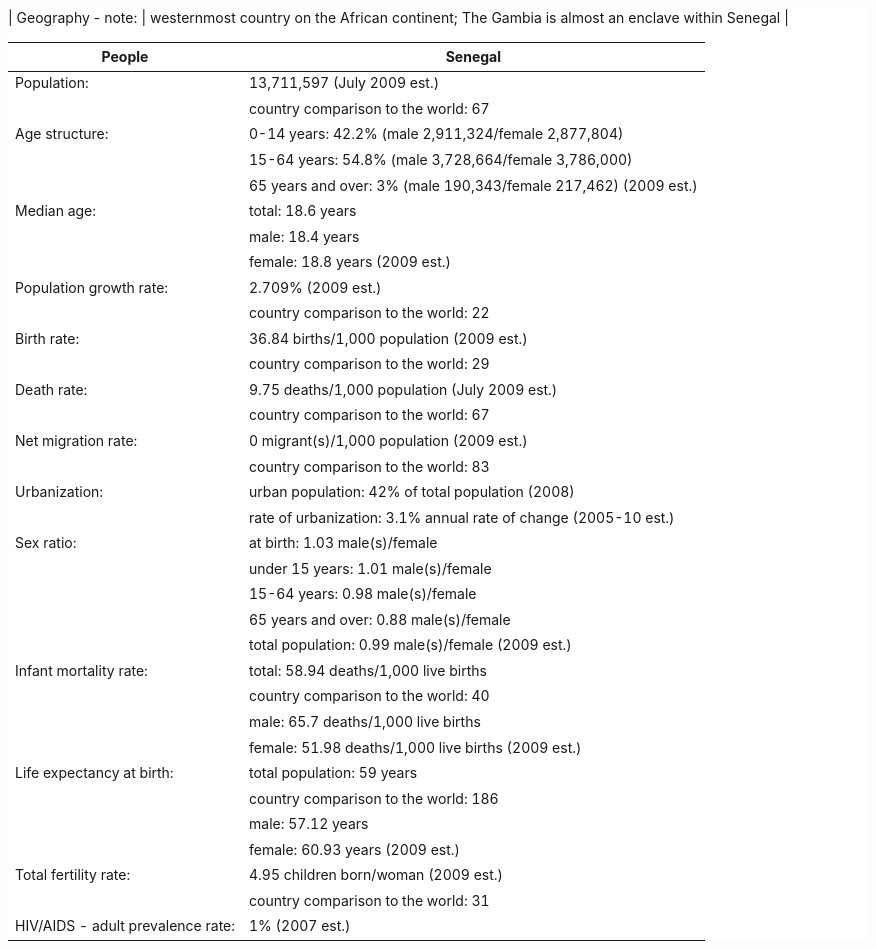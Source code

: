 | Geography - note: | westernmost country on the African continent; The Gambia is almost an enclave within Senegal |


| People | Senegal |
| --- | --- |
| Population: | 13,711,597 (July 2009 est.) |
| | country comparison to the world: 67 |
| Age structure: | 0-14 years: 42.2% (male 2,911,324/female 2,877,804) |
| | 15-64 years: 54.8% (male 3,728,664/female 3,786,000) |
| | 65 years and over: 3% (male 190,343/female 217,462) (2009 est.) |
| Median age: | total: 18.6 years |
| | male: 18.4 years |
| | female: 18.8 years (2009 est.) |
| Population growth rate: | 2.709% (2009 est.) |
| | country comparison to the world: 22 |
| Birth rate: | 36.84 births/1,000 population (2009 est.) |
| | country comparison to the world: 29 |
| Death rate: | 9.75 deaths/1,000 population (July 2009 est.) |
| | country comparison to the world: 67 |
| Net migration rate: | 0 migrant(s)/1,000 population (2009 est.) |
| | country comparison to the world: 83 |
| Urbanization: | urban population: 42% of total population (2008) |
| | rate of urbanization: 3.1% annual rate of change (2005-10 est.) |
| Sex ratio: | at birth: 1.03 male(s)/female |
| | under 15 years: 1.01 male(s)/female |
| | 15-64 years: 0.98 male(s)/female |
| | 65 years and over: 0.88 male(s)/female |
| | total population: 0.99 male(s)/female (2009 est.) |
| Infant mortality rate: | total: 58.94 deaths/1,000 live births |
| | country comparison to the world: 40 |
| | male: 65.7 deaths/1,000 live births |
| | female: 51.98 deaths/1,000 live births (2009 est.) |
| Life expectancy at birth: | total population: 59 years |
| | country comparison to the world: 186 |
| | male: 57.12 years |
| | female: 60.93 years (2009 est.) |
| Total fertility rate: | 4.95 children born/woman (2009 est.) |
| | country comparison to the world: 31 |
| HIV/AIDS - adult prevalence rate: | 1% (2007 est.) |